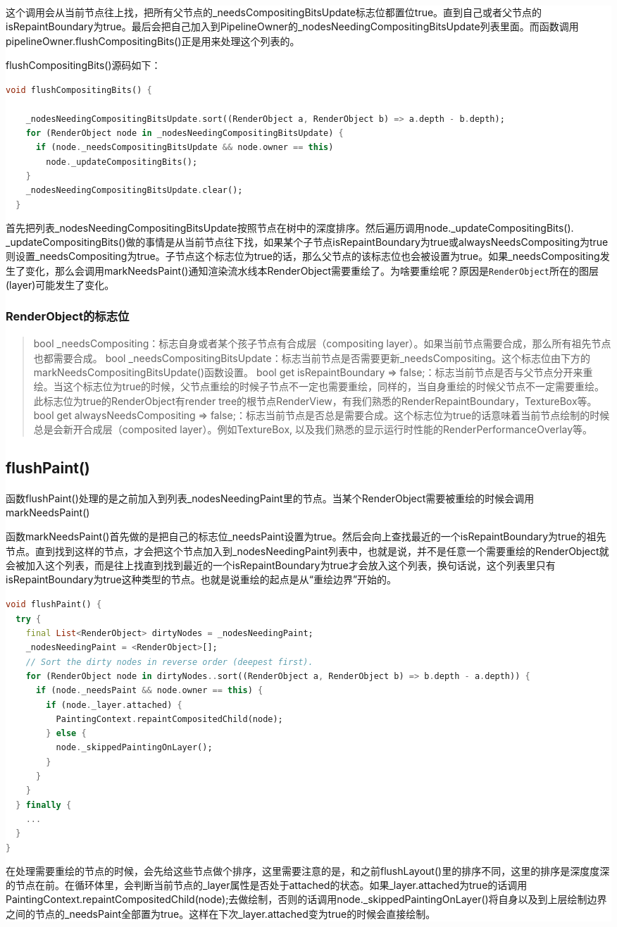 这个调用会从当前节点往上找，把所有父节点的_needsCompositingBitsUpdate标志位都置位true。直到自己或者父节点的isRepaintBoundary为true。最后会把自己加入到PipelineOwner的_nodesNeedingCompositingBitsUpdate列表里面。而函数调用pipelineOwner.flushCompositingBits()正是用来处理这个列表的。

flushCompositingBits()源码如下：
```Dart
void flushCompositingBits() {

    _nodesNeedingCompositingBitsUpdate.sort((RenderObject a, RenderObject b) => a.depth - b.depth);
    for (RenderObject node in _nodesNeedingCompositingBitsUpdate) {
      if (node._needsCompositingBitsUpdate && node.owner == this)
        node._updateCompositingBits();
    }
    _nodesNeedingCompositingBitsUpdate.clear();
  }
```
首先把列表_nodesNeedingCompositingBitsUpdate按照节点在树中的深度排序。然后遍历调用node._updateCompositingBits().
_updateCompositingBits()做的事情是从当前节点往下找，如果某个子节点isRepaintBoundary为true或alwaysNeedsCompositing为true则设置_needsCompositing为true。子节点这个标志位为true的话，那么父节点的该标志位也会被设置为true。如果_needsCompositing发生了变化，那么会调用markNeedsPaint()通知渲染流水线本RenderObject需要重绘了。为啥要重绘呢？原因是`RenderObject`所在的图层(layer)可能发生了变化。

### RenderObject的标志位
>bool _needsCompositing：标志自身或者某个孩子节点有合成层（compositing layer）。如果当前节点需要合成，那么所有祖先节点也都需要合成。
bool _needsCompositingBitsUpdate：标志当前节点是否需要更新_needsCompositing。这个标志位由下方的markNeedsCompositingBitsUpdate()函数设置。
bool get isRepaintBoundary => false;：标志当前节点是否与父节点分开来重绘。当这个标志位为true的时候，父节点重绘的时候子节点不一定也需要重绘，同样的，当自身重绘的时候父节点不一定需要重绘。此标志位为true的RenderObject有render tree的根节点RenderView，有我们熟悉的RenderRepaintBoundary，TextureBox等。
bool get alwaysNeedsCompositing => false;：标志当前节点是否总是需要合成。这个标志位为true的话意味着当前节点绘制的时候总是会新开合成层（composited layer）。例如TextureBox, 以及我们熟悉的显示运行时性能的RenderPerformanceOverlay等。

## flushPaint()
函数flushPaint()处理的是之前加入到列表_nodesNeedingPaint里的节点。当某个RenderObject需要被重绘的时候会调用markNeedsPaint()

函数markNeedsPaint()首先做的是把自己的标志位_needsPaint设置为true。然后会向上查找最近的一个isRepaintBoundary为true的祖先节点。直到找到这样的节点，才会把这个节点加入到_nodesNeedingPaint列表中，也就是说，并不是任意一个需要重绘的RenderObject就会被加入这个列表，而是往上找直到找到最近的一个isRepaintBoundary为true才会放入这个列表，换句话说，这个列表里只有isRepaintBoundary为true这种类型的节点。也就是说重绘的起点是从“重绘边界”开始的。
```Dart
void flushPaint() {
  try {
    final List<RenderObject> dirtyNodes = _nodesNeedingPaint;
    _nodesNeedingPaint = <RenderObject>[];
    // Sort the dirty nodes in reverse order (deepest first).
    for (RenderObject node in dirtyNodes..sort((RenderObject a, RenderObject b) => b.depth - a.depth)) {
      if (node._needsPaint && node.owner == this) {
        if (node._layer.attached) {
          PaintingContext.repaintCompositedChild(node);
        } else {
          node._skippedPaintingOnLayer();
        }
      }
    }
  } finally {
    ...
  }
}
```
在处理需要重绘的节点的时候，会先给这些节点做个排序，这里需要注意的是，和之前flushLayout()里的排序不同，这里的排序是深度度深的节点在前。在循环体里，会判断当前节点的_layer属性是否处于attached的状态。如果_layer.attached为true的话调用PaintingContext.repaintCompositedChild(node);去做绘制，否则的话调用node._skippedPaintingOnLayer()将自身以及到上层绘制边界之间的节点的_needsPaint全部置为true。这样在下次_layer.attached变为true的时候会直接绘制。
